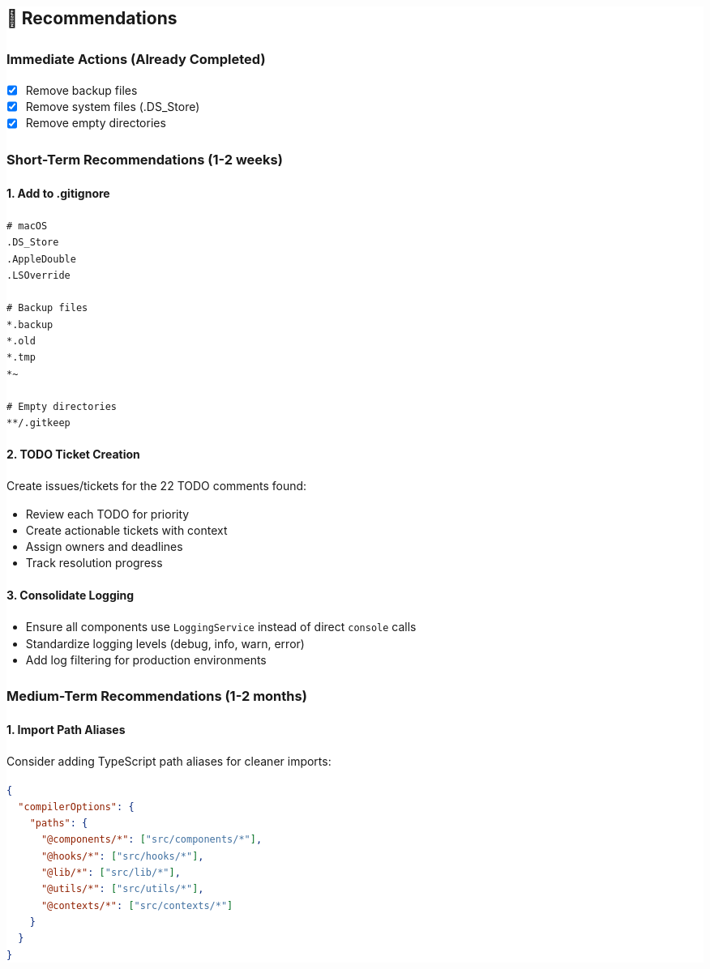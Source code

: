 
## 🎯 Recommendations

### Immediate Actions (Already Completed)
- [x] Remove backup files
- [x] Remove system files (.DS_Store)
- [x] Remove empty directories

### Short-Term Recommendations (1-2 weeks)

#### 1. Add to .gitignore
```gitignore
# macOS
.DS_Store
.AppleDouble
.LSOverride

# Backup files
*.backup
*.old
*.tmp
*~

# Empty directories
**/.gitkeep
```

#### 2. TODO Ticket Creation
Create issues/tickets for the 22 TODO comments found:
- Review each TODO for priority
- Create actionable tickets with context
- Assign owners and deadlines
- Track resolution progress

#### 3. Consolidate Logging
- Ensure all components use `LoggingService` instead of direct `console` calls
- Standardize logging levels (debug, info, warn, error)
- Add log filtering for production environments

### Medium-Term Recommendations (1-2 months)

#### 1. Import Path Aliases
Consider adding TypeScript path aliases for cleaner imports:
```json
{
  "compilerOptions": {
    "paths": {
      "@components/*": ["src/components/*"],
      "@hooks/*": ["src/hooks/*"],
      "@lib/*": ["src/lib/*"],
      "@utils/*": ["src/utils/*"],
      "@contexts/*": ["src/contexts/*"]
    }
  }
}
```
